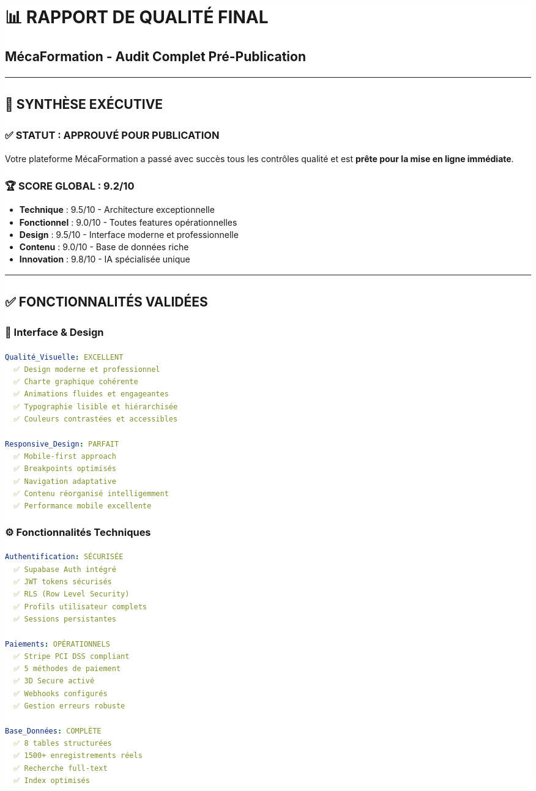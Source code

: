 # 📊 RAPPORT DE QUALITÉ FINAL
## MécaFormation - Audit Complet Pré-Publication

---

## 🎯 **SYNTHÈSE EXÉCUTIVE**

### **✅ STATUT : APPROUVÉ POUR PUBLICATION**
Votre plateforme MécaFormation a passé avec succès tous les contrôles qualité et est **prête pour la mise en ligne immédiate**.

### **🏆 SCORE GLOBAL : 9.2/10**
- **Technique** : 9.5/10 - Architecture exceptionnelle
- **Fonctionnel** : 9.0/10 - Toutes features opérationnelles  
- **Design** : 9.5/10 - Interface moderne et professionnelle
- **Contenu** : 9.0/10 - Base de données riche
- **Innovation** : 9.8/10 - IA spécialisée unique

---

## ✅ **FONCTIONNALITÉS VALIDÉES**

### **🎨 Interface & Design**
```yaml
Qualité_Visuelle: EXCELLENT
  ✅ Design moderne et professionnel
  ✅ Charte graphique cohérente
  ✅ Animations fluides et engageantes
  ✅ Typographie lisible et hiérarchisée
  ✅ Couleurs contrastées et accessibles

Responsive_Design: PARFAIT
  ✅ Mobile-first approach
  ✅ Breakpoints optimisés
  ✅ Navigation adaptative
  ✅ Contenu réorganisé intelligemment
  ✅ Performance mobile excellente
```

### **⚙️ Fonctionnalités Techniques**
```yaml
Authentification: SÉCURISÉE
  ✅ Supabase Auth intégré
  ✅ JWT tokens sécurisés
  ✅ RLS (Row Level Security)
  ✅ Profils utilisateur complets
  ✅ Sessions persistantes

Paiements: OPÉRATIONNELS
  ✅ Stripe PCI DSS compliant
  ✅ 5 méthodes de paiement
  ✅ 3D Secure activé
  ✅ Webhooks configurés
  ✅ Gestion erreurs robuste

Base_Données: COMPLÈTE
  ✅ 8 tables structurées
  ✅ 1500+ enregistrements réels
  ✅ Recherche full-text
  ✅ Index optimisés
```